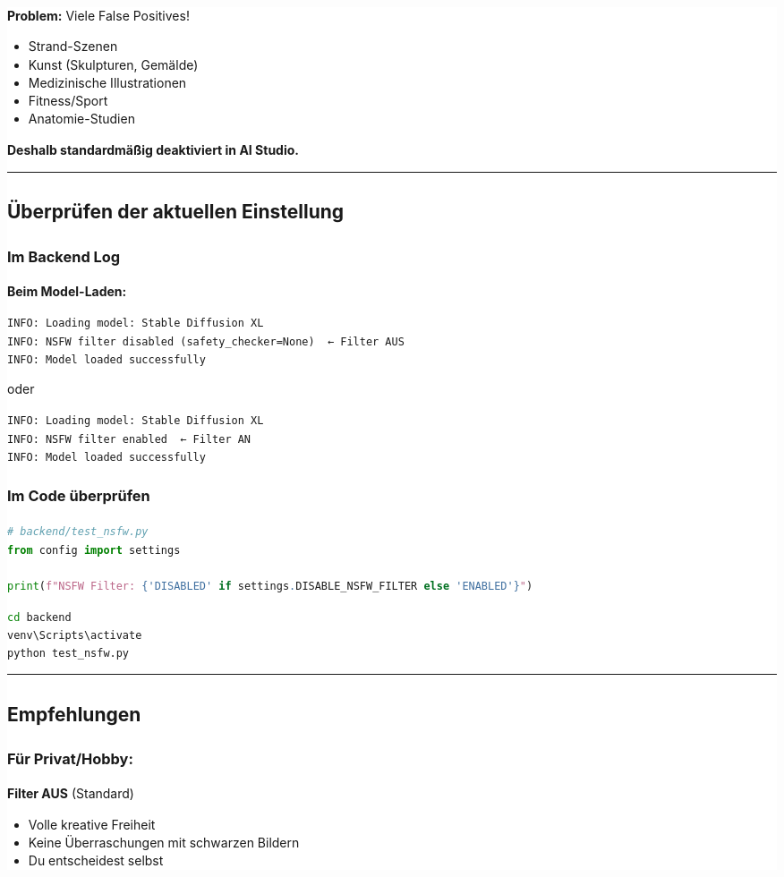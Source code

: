 **Problem:** Viele False Positives!
- Strand-Szenen
- Kunst (Skulpturen, Gemälde)
- Medizinische Illustrationen
- Fitness/Sport
- Anatomie-Studien

**Deshalb standardmäßig deaktiviert in AI Studio.**

---

## Überprüfen der aktuellen Einstellung

### Im Backend Log

**Beim Model-Laden:**
```
INFO: Loading model: Stable Diffusion XL
INFO: NSFW filter disabled (safety_checker=None)  ← Filter AUS
INFO: Model loaded successfully
```

oder

```
INFO: Loading model: Stable Diffusion XL
INFO: NSFW filter enabled  ← Filter AN
INFO: Model loaded successfully
```

### Im Code überprüfen

```python
# backend/test_nsfw.py
from config import settings

print(f"NSFW Filter: {'DISABLED' if settings.DISABLE_NSFW_FILTER else 'ENABLED'}")
```

```cmd
cd backend
venv\Scripts\activate
python test_nsfw.py
```

---

## Empfehlungen

### Für Privat/Hobby:
**Filter AUS** (Standard)
- Volle kreative Freiheit
- Keine Überraschungen mit schwarzen Bildern
- Du entscheidest selbst
